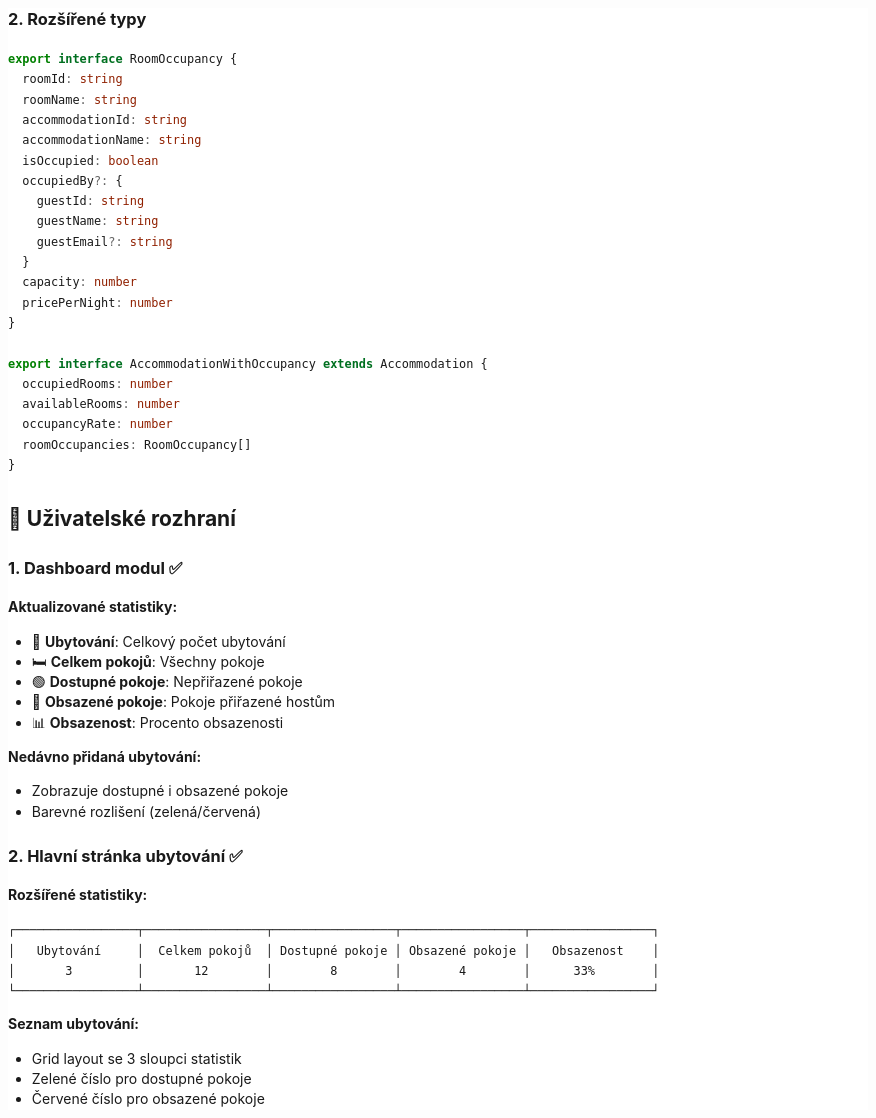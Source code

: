 ### 2. **Rozšířené typy**

```typescript
export interface RoomOccupancy {
  roomId: string
  roomName: string
  accommodationId: string
  accommodationName: string
  isOccupied: boolean
  occupiedBy?: {
    guestId: string
    guestName: string
    guestEmail?: string
  }
  capacity: number
  pricePerNight: number
}

export interface AccommodationWithOccupancy extends Accommodation {
  occupiedRooms: number
  availableRooms: number
  occupancyRate: number
  roomOccupancies: RoomOccupancy[]
}
```

## 🎨 Uživatelské rozhraní

### 1. **Dashboard modul** ✅

**Aktualizované statistiky:**
- 🏨 **Ubytování**: Celkový počet ubytování
- 🛏️ **Celkem pokojů**: Všechny pokoje
- 🟢 **Dostupné pokoje**: Nepřiřazené pokoje
- 🔴 **Obsazené pokoje**: Pokoje přiřazené hostům
- 📊 **Obsazenost**: Procento obsazenosti

**Nedávno přidaná ubytování:**
- Zobrazuje dostupné i obsazené pokoje
- Barevné rozlišení (zelená/červená)

### 2. **Hlavní stránka ubytování** ✅

**Rozšířené statistiky:**
```
┌─────────────────┬─────────────────┬─────────────────┬─────────────────┬─────────────────┐
│   Ubytování     │  Celkem pokojů  │ Dostupné pokoje │ Obsazené pokoje │   Obsazenost    │
│       3         │       12        │        8        │        4        │      33%        │
└─────────────────┴─────────────────┴─────────────────┴─────────────────┴─────────────────┘
```

**Seznam ubytování:**
- Grid layout se 3 sloupci statistik
- Zelené číslo pro dostupné pokoje
- Červené číslo pro obsazené pokoje

